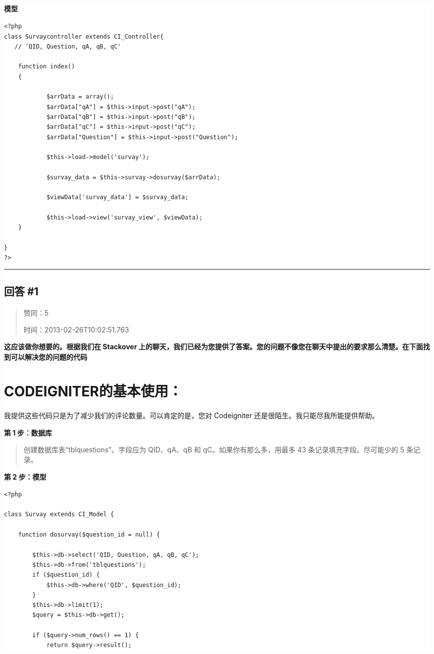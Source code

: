 **模型**

```
<?php
class Survaycontroller extends CI_Controller{
   // 'QID, Question, qA, qB, qC'

    function index()
    {

            $arrData = array();
            $arrData["qA"] = $this->input->post("qA");
            $arrData["qB"] = $this->input->post("qB");
            $arrData["qC"] = $this->input->post("qC");
            $arrData["Question"] = $this->input->post("Question");

            $this->load->model('survay');

            $survay_data = $this->survay->dosurvay($arrData);

            $viewData['survay_data'] = $survay_data;

            $this->load->view('survay_view', $viewData);
    }

}
?> 
```

* * *

## 回答 #1

> 赞同：5
> 
> 时间：2013-02-26T10:02:51.763

**这应该做你想要的。根据我们在 Stackover 上的聊天，我们已经为您提供了答案。您的问题不像您在聊天中提出的要求那么清楚。在下面找到可以解决您的问题的代码**

# CODEIGNITER的基本使用：

我提供这些代码只是为了减少我们的评论数量。可以肯定的是，您对 Codeigniter 还是很陌生。我只能尽我所能提供帮助。

**第 1 步：数据库**

> 创建数据库表“tblquestions”。字段应为 QID、qA、qB 和 qC。如果你有那么多，用最多 43 条记录填充字段。尽可能少的 5 条记录。

**第 2 步：模型**

```
<?php

class Survay extends CI_Model {

    function dosurvay($question_id = null) {

        $this->db->select('QID, Question, qA, qB, qC');
        $this->db->from('tblquestions');
        if ($question_id) {
            $this->db->where('QID', $question_id);
        }
        $this->db->limit(1);
        $query = $this->db->get();

        if ($query->num_rows() == 1) {
            return $query->result();
```